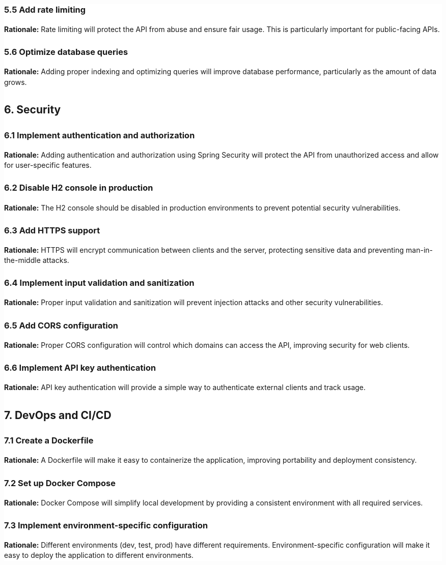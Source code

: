 ### 5.5 Add rate limiting
**Rationale:** Rate limiting will protect the API from abuse and ensure fair usage. This is particularly important for public-facing APIs.

### 5.6 Optimize database queries
**Rationale:** Adding proper indexing and optimizing queries will improve database performance, particularly as the amount of data grows.

## 6. Security

### 6.1 Implement authentication and authorization
**Rationale:** Adding authentication and authorization using Spring Security will protect the API from unauthorized access and allow for user-specific features.

### 6.2 Disable H2 console in production
**Rationale:** The H2 console should be disabled in production environments to prevent potential security vulnerabilities.

### 6.3 Add HTTPS support
**Rationale:** HTTPS will encrypt communication between clients and the server, protecting sensitive data and preventing man-in-the-middle attacks.

### 6.4 Implement input validation and sanitization
**Rationale:** Proper input validation and sanitization will prevent injection attacks and other security vulnerabilities.

### 6.5 Add CORS configuration
**Rationale:** Proper CORS configuration will control which domains can access the API, improving security for web clients.

### 6.6 Implement API key authentication
**Rationale:** API key authentication will provide a simple way to authenticate external clients and track usage.

## 7. DevOps and CI/CD

### 7.1 Create a Dockerfile
**Rationale:** A Dockerfile will make it easy to containerize the application, improving portability and deployment consistency.

### 7.2 Set up Docker Compose
**Rationale:** Docker Compose will simplify local development by providing a consistent environment with all required services.

### 7.3 Implement environment-specific configuration
**Rationale:** Different environments (dev, test, prod) have different requirements. Environment-specific configuration will make it easy to deploy the application to different environments.

